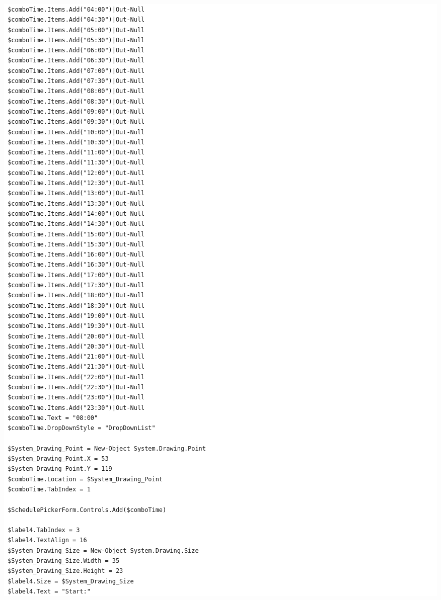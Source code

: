      $comboTime.Items.Add("04:00")|Out-Null
     $comboTime.Items.Add("04:30")|Out-Null
     $comboTime.Items.Add("05:00")|Out-Null
     $comboTime.Items.Add("05:30")|Out-Null
     $comboTime.Items.Add("06:00")|Out-Null
     $comboTime.Items.Add("06:30")|Out-Null
     $comboTime.Items.Add("07:00")|Out-Null
     $comboTime.Items.Add("07:30")|Out-Null
     $comboTime.Items.Add("08:00")|Out-Null
     $comboTime.Items.Add("08:30")|Out-Null
     $comboTime.Items.Add("09:00")|Out-Null
     $comboTime.Items.Add("09:30")|Out-Null
     $comboTime.Items.Add("10:00")|Out-Null
     $comboTime.Items.Add("10:30")|Out-Null
     $comboTime.Items.Add("11:00")|Out-Null
     $comboTime.Items.Add("11:30")|Out-Null
     $comboTime.Items.Add("12:00")|Out-Null
     $comboTime.Items.Add("12:30")|Out-Null
     $comboTime.Items.Add("13:00")|Out-Null
     $comboTime.Items.Add("13:30")|Out-Null
     $comboTime.Items.Add("14:00")|Out-Null
     $comboTime.Items.Add("14:30")|Out-Null
     $comboTime.Items.Add("15:00")|Out-Null
     $comboTime.Items.Add("15:30")|Out-Null
     $comboTime.Items.Add("16:00")|Out-Null
     $comboTime.Items.Add("16:30")|Out-Null
     $comboTime.Items.Add("17:00")|Out-Null
     $comboTime.Items.Add("17:30")|Out-Null
     $comboTime.Items.Add("18:00")|Out-Null
     $comboTime.Items.Add("18:30")|Out-Null
     $comboTime.Items.Add("19:00")|Out-Null
     $comboTime.Items.Add("19:30")|Out-Null
     $comboTime.Items.Add("20:00")|Out-Null
     $comboTime.Items.Add("20:30")|Out-Null
     $comboTime.Items.Add("21:00")|Out-Null
     $comboTime.Items.Add("21:30")|Out-Null
     $comboTime.Items.Add("22:00")|Out-Null
     $comboTime.Items.Add("22:30")|Out-Null
     $comboTime.Items.Add("23:00")|Out-Null
     $comboTime.Items.Add("23:30")|Out-Null
     $comboTime.Text = "08:00"
     $comboTime.DropDownStyle = "DropDownList"
     
     $System_Drawing_Point = New-Object System.Drawing.Point
     $System_Drawing_Point.X = 53
     $System_Drawing_Point.Y = 119
     $comboTime.Location = $System_Drawing_Point
     $comboTime.TabIndex = 1
 
     $SchedulePickerForm.Controls.Add($comboTime)
 
     $label4.TabIndex = 3
     $label4.TextAlign = 16
     $System_Drawing_Size = New-Object System.Drawing.Size
     $System_Drawing_Size.Width = 35
     $System_Drawing_Size.Height = 23
     $label4.Size = $System_Drawing_Size
     $label4.Text = "Start:"
 